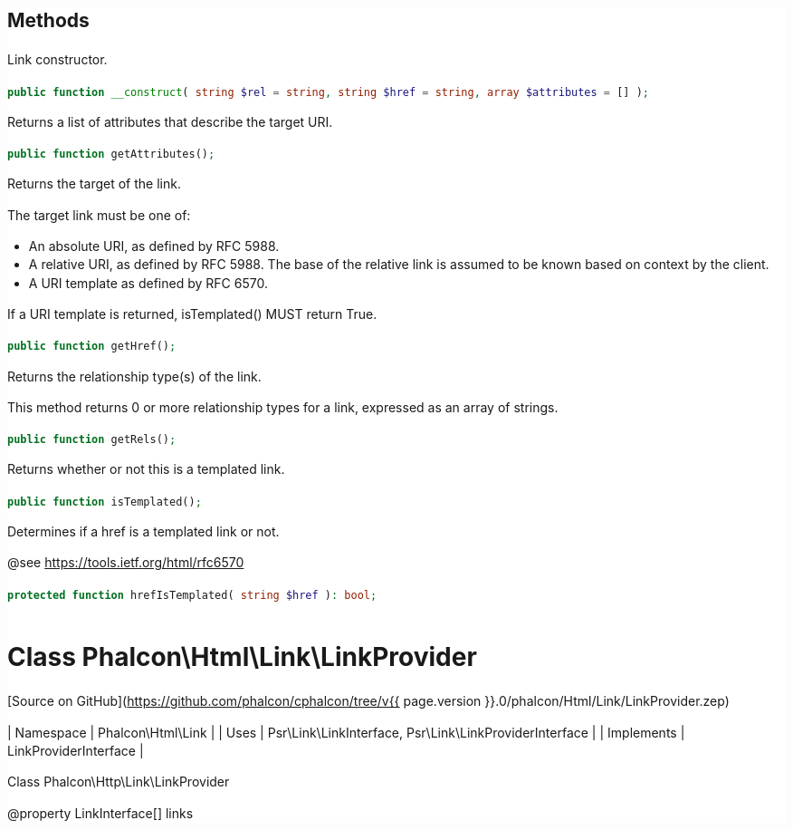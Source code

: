 ## Methods

Link constructor.

```php
public function __construct( string $rel = string, string $href = string, array $attributes = [] );
```

Returns a list of attributes that describe the target URI.

```php
public function getAttributes();
```

Returns the target of the link.

The target link must be one of:

- An absolute URI, as defined by RFC 5988.
- A relative URI, as defined by RFC 5988. The base of the relative link is assumed to be known based on context by the client.
- A URI template as defined by RFC 6570.

If a URI template is returned, isTemplated() MUST return True.

```php
public function getHref();
```

Returns the relationship type(s) of the link.

This method returns 0 or more relationship types for a link, expressed as an array of strings.

```php
public function getRels();
```

Returns whether or not this is a templated link.

```php
public function isTemplated();
```

Determines if a href is a templated link or not.

@see https://tools.ietf.org/html/rfc6570

```php
protected function hrefIsTemplated( string $href ): bool;
```

<h1 id="html-link-linkprovider">Class Phalcon\Html\Link\LinkProvider</h1>

[Source on GitHub](https://github.com/phalcon/cphalcon/tree/v{{ page.version }}.0/phalcon/Html/Link/LinkProvider.zep)

| Namespace | Phalcon\Html\Link | | Uses | Psr\Link\LinkInterface, Psr\Link\LinkProviderInterface | | Implements | LinkProviderInterface |

Class Phalcon\Http\Link\LinkProvider

@property LinkInterface[] links
